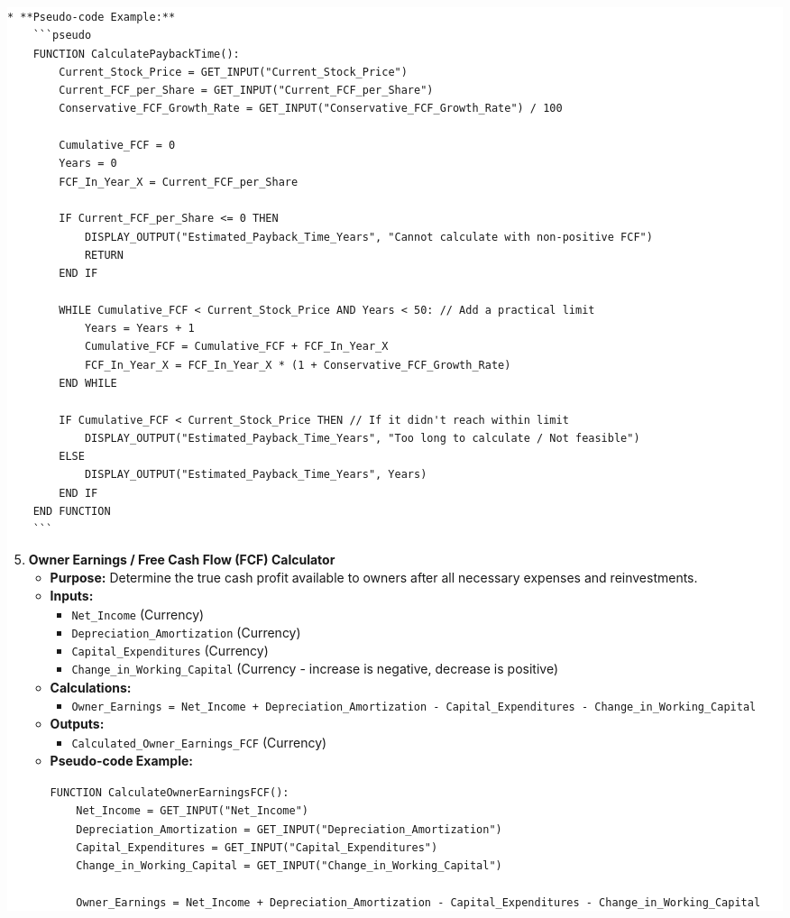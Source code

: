     * **Pseudo-code Example:**
        ```pseudo
        FUNCTION CalculatePaybackTime():
            Current_Stock_Price = GET_INPUT("Current_Stock_Price")
            Current_FCF_per_Share = GET_INPUT("Current_FCF_per_Share")
            Conservative_FCF_Growth_Rate = GET_INPUT("Conservative_FCF_Growth_Rate") / 100

            Cumulative_FCF = 0
            Years = 0
            FCF_In_Year_X = Current_FCF_per_Share

            IF Current_FCF_per_Share <= 0 THEN
                DISPLAY_OUTPUT("Estimated_Payback_Time_Years", "Cannot calculate with non-positive FCF")
                RETURN
            END IF

            WHILE Cumulative_FCF < Current_Stock_Price AND Years < 50: // Add a practical limit
                Years = Years + 1
                Cumulative_FCF = Cumulative_FCF + FCF_In_Year_X
                FCF_In_Year_X = FCF_In_Year_X * (1 + Conservative_FCF_Growth_Rate)
            END WHILE

            IF Cumulative_FCF < Current_Stock_Price THEN // If it didn't reach within limit
                DISPLAY_OUTPUT("Estimated_Payback_Time_Years", "Too long to calculate / Not feasible")
            ELSE
                DISPLAY_OUTPUT("Estimated_Payback_Time_Years", Years)
            END IF
        END FUNCTION
        ```

5.  **Owner Earnings / Free Cash Flow (FCF) Calculator**
    * **Purpose:** Determine the true cash profit available to owners after all necessary expenses and reinvestments.
    * **Inputs:**
        * `Net_Income` (Currency)
        * `Depreciation_Amortization` (Currency)
        * `Capital_Expenditures` (Currency)
        * `Change_in_Working_Capital` (Currency - increase is negative, decrease is positive)
    * **Calculations:**
        * `Owner_Earnings = Net_Income + Depreciation_Amortization - Capital_Expenditures - Change_in_Working_Capital`
    * **Outputs:**
        * `Calculated_Owner_Earnings_FCF` (Currency)
    * **Pseudo-code Example:**
        ```pseudo
        FUNCTION CalculateOwnerEarningsFCF():
            Net_Income = GET_INPUT("Net_Income")
            Depreciation_Amortization = GET_INPUT("Depreciation_Amortization")
            Capital_Expenditures = GET_INPUT("Capital_Expenditures")
            Change_in_Working_Capital = GET_INPUT("Change_in_Working_Capital")

            Owner_Earnings = Net_Income + Depreciation_Amortization - Capital_Expenditures - Change_in_Working_Capital
